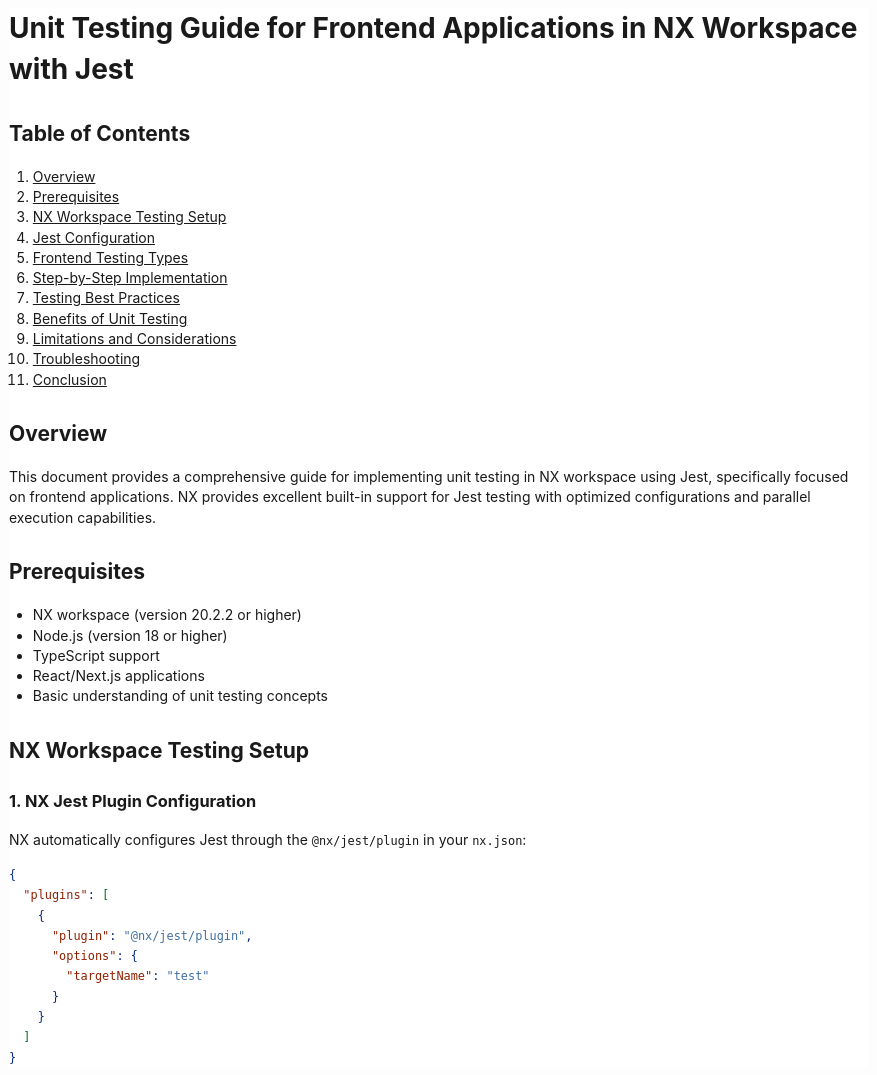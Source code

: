 # Unit Testing Guide for Frontend Applications in NX Workspace with Jest

## Table of Contents

1. [Overview](#overview)
2. [Prerequisites](#prerequisites)
3. [NX Workspace Testing Setup](#nx-workspace-testing-setup)
4. [Jest Configuration](#jest-configuration)
5. [Frontend Testing Types](#frontend-testing-types)
6. [Step-by-Step Implementation](#step-by-step-implementation)
7. [Testing Best Practices](#testing-best-practices)
8. [Benefits of Unit Testing](#benefits-of-unit-testing)
9. [Limitations and Considerations](#limitations-and-considerations)
10. [Troubleshooting](#troubleshooting)
11. [Conclusion](#conclusion)

## Overview

This document provides a comprehensive guide for implementing unit testing in NX workspace using Jest, specifically focused on frontend applications. NX provides excellent built-in support for Jest testing with optimized configurations and parallel execution capabilities.

## Prerequisites

- NX workspace (version 20.2.2 or higher)
- Node.js (version 18 or higher)
- TypeScript support
- React/Next.js applications
- Basic understanding of unit testing concepts

## NX Workspace Testing Setup

### 1. NX Jest Plugin Configuration

NX automatically configures Jest through the `@nx/jest/plugin` in your `nx.json`:

```json
{
  "plugins": [
    {
      "plugin": "@nx/jest/plugin",
      "options": {
        "targetName": "test"
      }
    }
  ]
}
```
